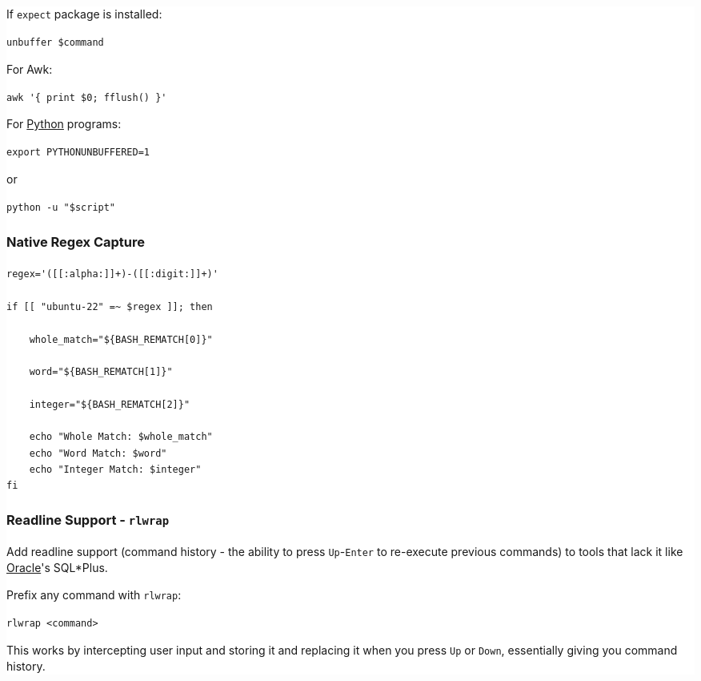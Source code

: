 If `expect` package is installed:

```shell
unbuffer $command
```

For Awk:

```shell
awk '{ print $0; fflush() }'
```

For [Python](python.md) programs:

```shell
export PYTHONUNBUFFERED=1
```

or

```shell
python -u "$script"
```

### Native Regex Capture

```shell
regex='([[:alpha:]]+)-([[:digit:]]+)'

if [[ "ubuntu-22" =~ $regex ]]; then

    whole_match="${BASH_REMATCH[0]}"

    word="${BASH_REMATCH[1]}"

    integer="${BASH_REMATCH[2]}"

    echo "Whole Match: $whole_match"
    echo "Word Match: $word"
    echo "Integer Match: $integer"
fi
```

### Readline Support - `rlwrap`

Add readline support (command history - the ability to press `Up`-`Enter` to re-execute previous commands)
to tools that lack it like [Oracle](oracle.md)'s SQL*Plus.

Prefix any command with `rlwrap`:

```properties
rlwrap <command>
```

This works by intercepting user input and storing it and replacing it when you press `Up` or `Down`,
essentially giving you command history.
